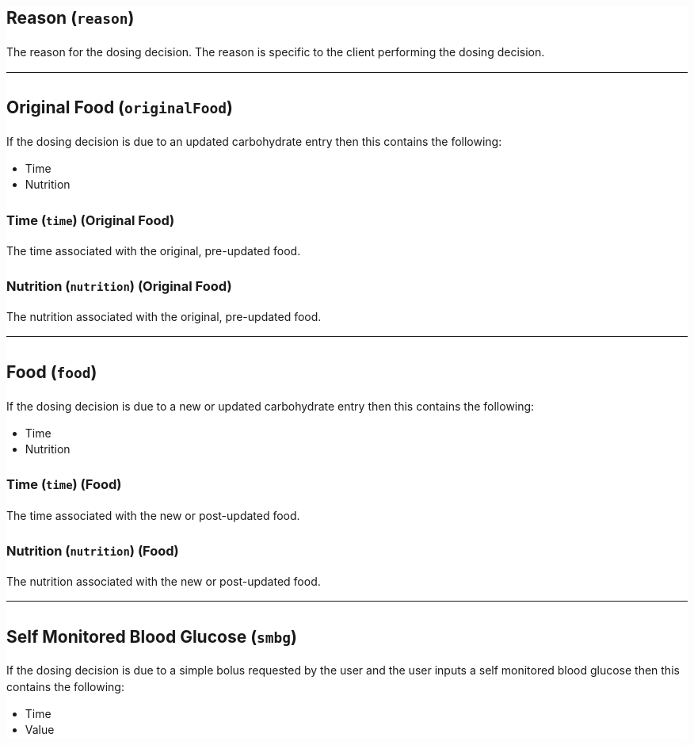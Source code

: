 
## Reason (`reason`)

The reason for the dosing decision. The reason is specific to the client performing the dosing decision.

---

## Original Food (`originalFood`)

If the dosing decision is due to an updated carbohydrate entry then this contains the following:

* Time
* Nutrition


### Time (`time`) (Original Food)

The time associated with the original, pre-updated food.


### Nutrition (`nutrition`) (Original Food)

The nutrition associated with the original, pre-updated food.

---

## Food (`food`)

If the dosing decision is due to a new or updated carbohydrate entry then this contains the following:

* Time
* Nutrition


### Time (`time`) (Food)

The time associated with the new or post-updated food.


### Nutrition (`nutrition`) (Food)

The nutrition associated with the new or post-updated food.

---

## Self Monitored Blood Glucose (`smbg`)

If the dosing decision is due to a simple bolus requested by the user and the user inputs a self monitored blood glucose then this contains the following:

* Time
* Value
